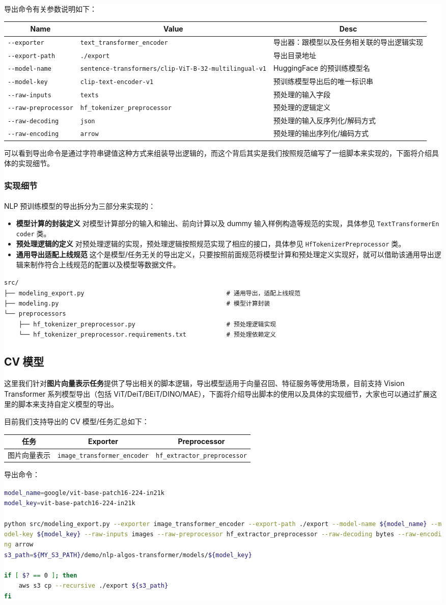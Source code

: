 导出命令有关参数说明如下：

| Name                 | Value                                                 | Desc                                       |
| -------------------- | ----------------------------------------------------- | ------------------------------------------ |
| `--exporter`         | `text_transformer_encoder`                            | 导出器：跟模型以及任务相关联的导出逻辑实现 |
| `--export-path`      | `./export`                                            | 导出目录地址                               |
| `--model-name`       | `sentence-transformers/clip-ViT-B-32-multilingual-v1` | HuggingFace 的预训练模型名                 |
| `--model-key`        | `clip-text-encoder-v1`                                | 预训练模型导出后的唯一标识串               |
| `--raw-inputs`       | `texts`                                               | 预处理的输入字段                           |
| `--raw-preprocessor` | `hf_tokenizer_preprocessor`                           | 预处理的逻辑定义                           |
| `--raw-decoding`     | `json`                                                | 预处理的输入反序列化/解码方式              |
| `--raw-encoding`     | `arrow`                                               | 预处理的输出序列化/编码方式                |

可以看到导出命令是通过字符串键值这种方式来组装导出逻辑的，而这个背后其实是我们按照规范编写了一组脚本来实现的，下面将介绍具体的实现细节。

### 实现细节

NLP 预训练模型的导出拆分为三部分来实现的：

- **模型计算的封装定义**   对模型计算部分的输入和输出、前向计算以及 dummy 输入样例构造等规范的实现，具体参见 `TextTransformerEncoder` 类。
- **预处理逻辑的定义**   对预处理逻辑的实现，预处理逻辑按照规范实现了相应的接口，具体参见 `HfTokenizerPreprocessor` 类。
- **通用导出适配上线规范**   这个是模型/任务无关的导出定义，只要按照前面规范将模型计算和预处理定义实现好，就可以借助该通用导出逻辑来制作符合上线规范的配置以及模型等数据文件。

```
src/
├── modeling_export.py                                       # 通用导出，适配上线规范
├── modeling.py                                              # 模型计算封装
└── preprocessors
    ├── hf_tokenizer_preprocessor.py                         # 预处理逻辑实现
    └── hf_tokenizer_preprocessor.requirements.txt           # 预处理依赖定义
```

## CV 模型

这里我们针对**图片向量表示任务**提供了导出相关的脚本逻辑，导出模型适用于向量召回、特征服务等使用场景，目前支持 Vision Transformer 系列模型导出（包括 ViT/DeiT/BEiT/DINO/MAE），下面将介绍导出脚本的使用以及具体的实现细节，大家也可以通过扩展这里的脚本来支持自定义模型的导出。

目前我们支持导出的 CV 模型/任务汇总如下：

| 任务         | Exporter                    | Preprocessor                |
| ------------ | --------------------------- | --------------------------- |
| 图片向量表示 | `image_transformer_encoder` | `hf_extractor_preprocessor` |

导出命令：

```bash
model_name=google/vit-base-patch16-224-in21k
model_key=vit-base-patch16-224-in21k

python src/modeling_export.py --exporter image_transformer_encoder --export-path ./export --model-name ${model_name} --model-key ${model_key} --raw-inputs images --raw-preprocessor hf_extractor_preprocessor --raw-decoding bytes --raw-encoding arrow
s3_path=${MY_S3_PATH}/demo/nlp-algos-transformer/models/${model_key}

if [ $? == 0 ]; then
    aws s3 cp --recursive ./export ${s3_path}
fi
```
